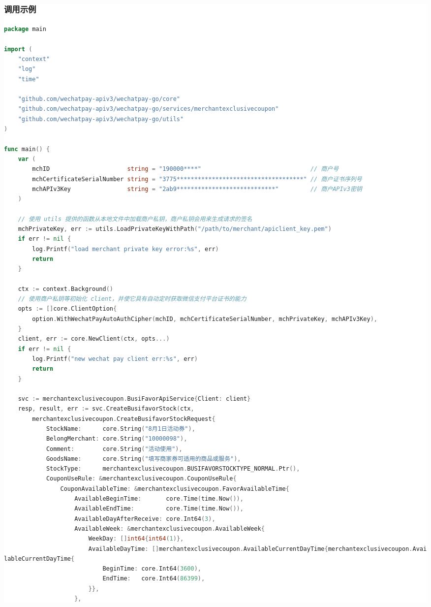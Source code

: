 
### 调用示例

```go
package main

import (
	"context"
	"log"
	"time"

	"github.com/wechatpay-apiv3/wechatpay-go/core"
	"github.com/wechatpay-apiv3/wechatpay-go/services/merchantexclusivecoupon"
	"github.com/wechatpay-apiv3/wechatpay-go/utils"
)

func main() {
	var (
		mchID                      string = "190000****"                               // 商户号
		mchCertificateSerialNumber string = "3775************************************" // 商户证书序列号
		mchAPIv3Key                string = "2ab9****************************"         // 商户APIv3密钥
	)

	// 使用 utils 提供的函数从本地文件中加载商户私钥，商户私钥会用来生成请求的签名
	mchPrivateKey, err := utils.LoadPrivateKeyWithPath("/path/to/merchant/apiclient_key.pem")
	if err != nil {
		log.Printf("load merchant private key error:%s", err)
		return
	}

	ctx := context.Background()
	// 使用商户私钥等初始化 client，并使它具有自动定时获取微信支付平台证书的能力
	opts := []core.ClientOption{
		option.WithWechatPayAutoAuthCipher(mchID, mchCertificateSerialNumber, mchPrivateKey, mchAPIv3Key),
	}
	client, err := core.NewClient(ctx, opts...)
	if err != nil {
		log.Printf("new wechat pay client err:%s", err)
		return
	}

	svc := merchantexclusivecoupon.BusiFavorApiService{Client: client}
	resp, result, err := svc.CreateBusifavorStock(ctx,
		merchantexclusivecoupon.CreateBusifavorStockRequest{
			StockName:      core.String("8月1日活动券"),
			BelongMerchant: core.String("10000098"),
			Comment:        core.String("活动使用"),
			GoodsName:      core.String("填写商家券可适用的商品或服务"),
			StockType:      merchantexclusivecoupon.BUSIFAVORSTOCKTYPE_NORMAL.Ptr(),
			CouponUseRule: &merchantexclusivecoupon.CouponUseRule{
				CouponAvailableTime: &merchantexclusivecoupon.FavorAvailableTime{
					AvailableBeginTime:       core.Time(time.Now()),
					AvailableEndTime:         core.Time(time.Now()),
					AvailableDayAfterReceive: core.Int64(3),
					AvailableWeek: &merchantexclusivecoupon.AvailableWeek{
						WeekDay: []int64{int64(1)},
						AvailableDayTime: []merchantexclusivecoupon.AvailableCurrentDayTime{merchantexclusivecoupon.AvailableCurrentDayTime{
							BeginTime: core.Int64(3600),
							EndTime:   core.Int64(86399),
						}},
					},
```